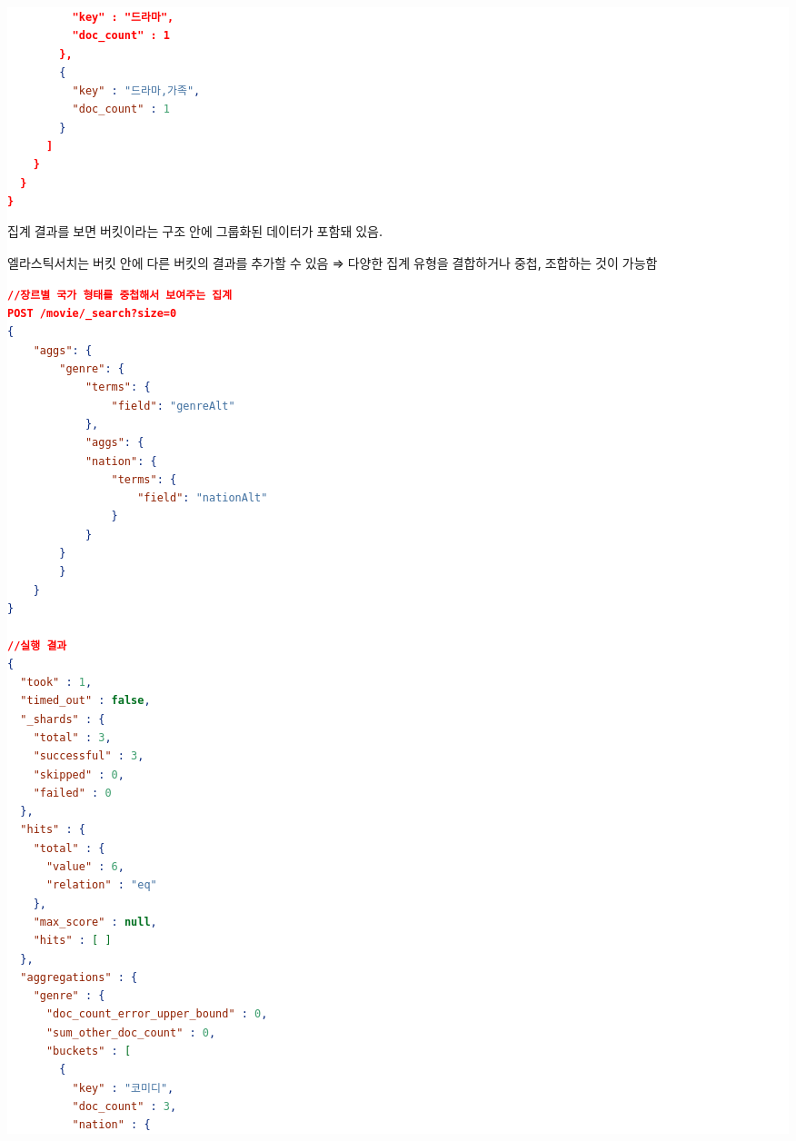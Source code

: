 ```json
          "key" : "드라마",
          "doc_count" : 1
        },
        {
          "key" : "드라마,가족",
          "doc_count" : 1
        }
      ]
    }
  }
}
```

집계 결과를 보면 버킷이라는 구조 안에 그룹화된 데이터가 포함돼 있음.

엘라스틱서치는 버킷 안에 다른 버킷의 결과를 추가할 수 있음 ⇒ 다양한 집계 유형을 결합하거나 중첩, 조합하는 것이 가능함

```json
//장르별 국가 형태를 중첩해서 보여주는 집계
POST /movie/_search?size=0
{
	"aggs": {
		"genre": {
			"terms": {
				"field": "genreAlt"
			},
			"aggs": {
    		"nation": {
    			"terms": {
    				"field": "nationAlt"
    			}
    		}
    	}
		}
	}
}

//실행 결과
{
  "took" : 1,
  "timed_out" : false,
  "_shards" : {
    "total" : 3,
    "successful" : 3,
    "skipped" : 0,
    "failed" : 0
  },
  "hits" : {
    "total" : {
      "value" : 6,
      "relation" : "eq"
    },
    "max_score" : null,
    "hits" : [ ]
  },
  "aggregations" : {
    "genre" : {
      "doc_count_error_upper_bound" : 0,
      "sum_other_doc_count" : 0,
      "buckets" : [
        {
          "key" : "코미디",
          "doc_count" : 3,
          "nation" : {
```